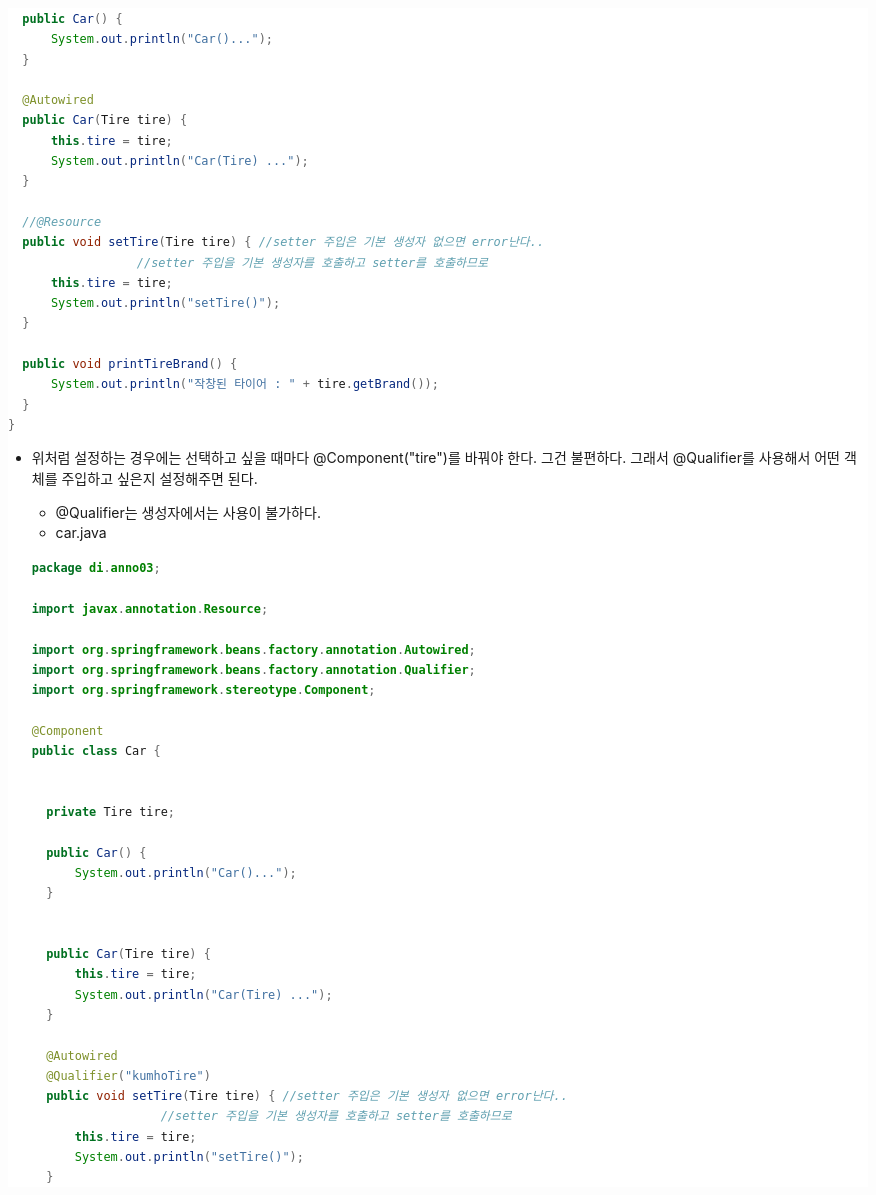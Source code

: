   ```java
  	public Car() {
  		System.out.println("Car()...");
  	}
  	
  	@Autowired
  	public Car(Tire tire) { 
  		this.tire = tire;
  		System.out.println("Car(Tire) ...");
  	}
  	
  	//@Resource
  	public void setTire(Tire tire) { //setter 주입은 기본 생성자 없으면 error난다..
  					//setter 주입을 기본 생성자를 호출하고 setter를 호출하므로
  		this.tire = tire;
  		System.out.println("setTire()");
  	}
  
  	public void printTireBrand() {
  		System.out.println("작창된 타이어 : " + tire.getBrand());
  	}
  }
  
  ```

  

- 위처럼 설정하는 경우에는 선택하고 싶을 때마다 @Component("tire")를 바꿔야 한다. 그건 불편하다. 그래서 @Qualifier를 사용해서 어떤 객체를 주입하고 싶은지 설정해주면 된다.

  - @Qualifier는 생성자에서는 사용이 불가하다.
  - car.java

  ```java
  package di.anno03;
  
  import javax.annotation.Resource;
  
  import org.springframework.beans.factory.annotation.Autowired;
  import org.springframework.beans.factory.annotation.Qualifier;
  import org.springframework.stereotype.Component;
  
  @Component
  public class Car {
  	
  	
  	private Tire tire;
  	
  	public Car() {
  		System.out.println("Car()...");
  	}
  	
  	
  	public Car(Tire tire) { 
  		this.tire = tire;
  		System.out.println("Car(Tire) ...");
  	}
  	
  	@Autowired
  	@Qualifier("kumhoTire")
  	public void setTire(Tire tire) { //setter 주입은 기본 생성자 없으면 error난다..
  					//setter 주입을 기본 생성자를 호출하고 setter를 호출하므로
  		this.tire = tire;
  		System.out.println("setTire()");
  	}
  
  ```